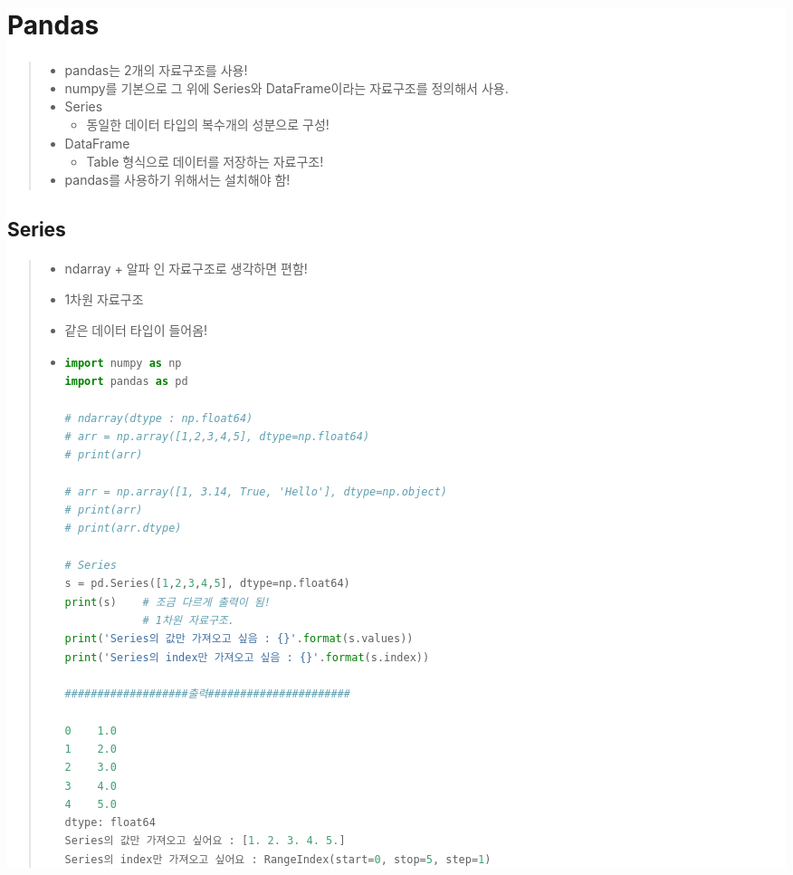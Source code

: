 # Pandas

> * pandas는 2개의 자료구조를 사용!
> * numpy를 기본으로 그 위에 Series와 DataFrame이라는 자료구조를 정의해서 사용.
> * Series 
>   * 동일한 데이터 타입의 복수개의 성분으로 구성!
> * DataFrame 
>   * Table 형식으로 데이터를 저장하는 자료구조!
> * pandas를 사용하기 위해서는 설치해야 함!



## Series

> * ndarray + 알파 인 자료구조로 생각하면 편함!
>
> * 1차원 자료구조
>
> * 같은 데이터 타입이 들어옴!
>
> * ```python
>   import numpy as np
>   import pandas as pd
>   
>   # ndarray(dtype : np.float64)
>   # arr = np.array([1,2,3,4,5], dtype=np.float64)
>   # print(arr)
>   
>   # arr = np.array([1, 3.14, True, 'Hello'], dtype=np.object)
>   # print(arr)
>   # print(arr.dtype)
>   
>   # Series
>   s = pd.Series([1,2,3,4,5], dtype=np.float64)
>   print(s)    # 조금 다르게 출력이 됨!
>               # 1차원 자료구조.
>   print('Series의 값만 가져오고 싶음 : {}'.format(s.values))
>   print('Series의 index만 가져오고 싶음 : {}'.format(s.index))
>   
>   ###################출력######################
>   
>   0    1.0
>   1    2.0
>   2    3.0
>   3    4.0
>   4    5.0
>   dtype: float64
>   Series의 값만 가져오고 싶어요 : [1. 2. 3. 4. 5.]
>   Series의 index만 가져오고 싶어요 : RangeIndex(start=0, stop=5, step=1)
>   ```
